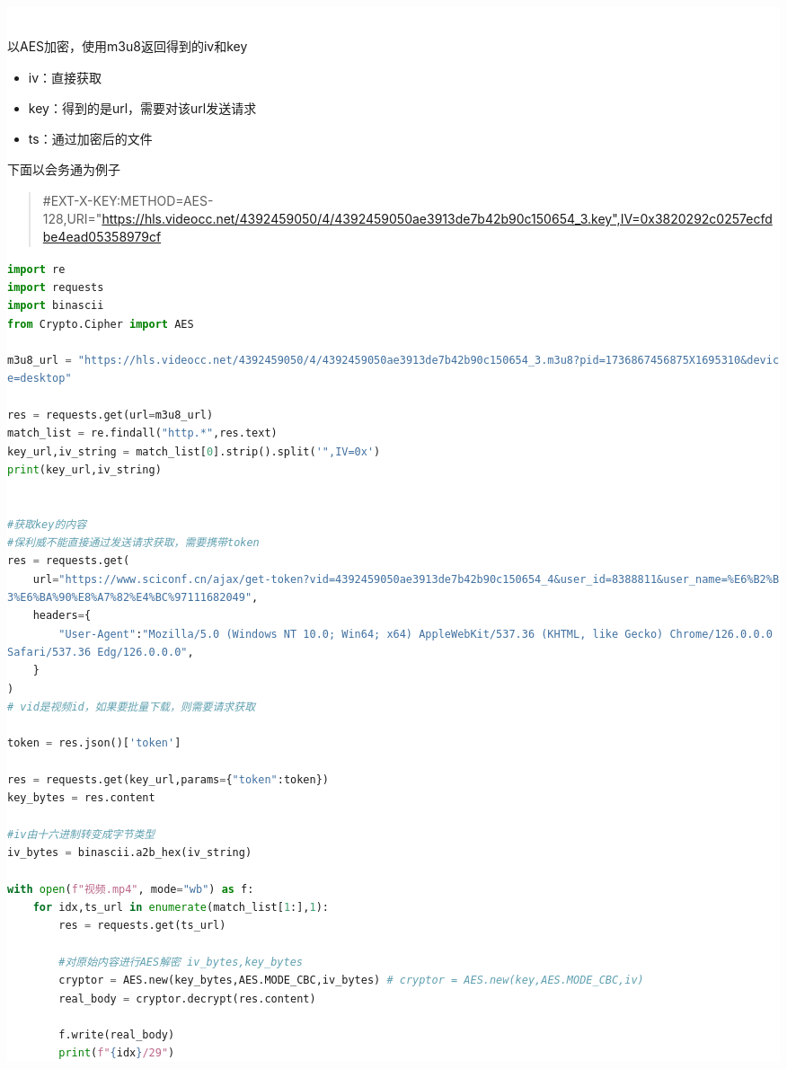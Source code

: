 <br>

以AES加密，使用m3u8返回得到的iv和key

- iv：直接获取

- key：得到的是url，需要对该url发送请求
- ts：通过加密后的文件



下面以会务通为例子

> #EXT-X-KEY:METHOD=AES-128,URI="https://hls.videocc.net/4392459050/4/4392459050ae3913de7b42b90c150654_3.key",IV=0x3820292c0257ecfdbe4ead05358979cf



```python
import re
import requests
import binascii
from Crypto.Cipher import AES

m3u8_url = "https://hls.videocc.net/4392459050/4/4392459050ae3913de7b42b90c150654_3.m3u8?pid=1736867456875X1695310&device=desktop"

res = requests.get(url=m3u8_url)
match_list = re.findall("http.*",res.text)
key_url,iv_string = match_list[0].strip().split('",IV=0x')
print(key_url,iv_string)


#获取key的内容
#保利威不能直接通过发送请求获取，需要携带token
res = requests.get(
    url="https://www.sciconf.cn/ajax/get-token?vid=4392459050ae3913de7b42b90c150654_4&user_id=8388811&user_name=%E6%B2%B3%E6%BA%90%E8%A7%82%E4%BC%97111682049",
    headers={
        "User-Agent":"Mozilla/5.0 (Windows NT 10.0; Win64; x64) AppleWebKit/537.36 (KHTML, like Gecko) Chrome/126.0.0.0 Safari/537.36 Edg/126.0.0.0",
    }
)
# vid是视频id，如果要批量下载，则需要请求获取

token = res.json()['token']

res = requests.get(key_url,params={"token":token})
key_bytes = res.content

#iv由十六进制转变成字节类型
iv_bytes = binascii.a2b_hex(iv_string)

with open(f"视频.mp4", mode="wb") as f:
    for idx,ts_url in enumerate(match_list[1:],1):
        res = requests.get(ts_url)

        #对原始内容进行AES解密 iv_bytes,key_bytes
        cryptor = AES.new(key_bytes,AES.MODE_CBC,iv_bytes) # cryptor = AES.new(key,AES.MODE_CBC,iv)
        real_body = cryptor.decrypt(res.content)

        f.write(real_body)
        print(f"{idx}/29")
```
